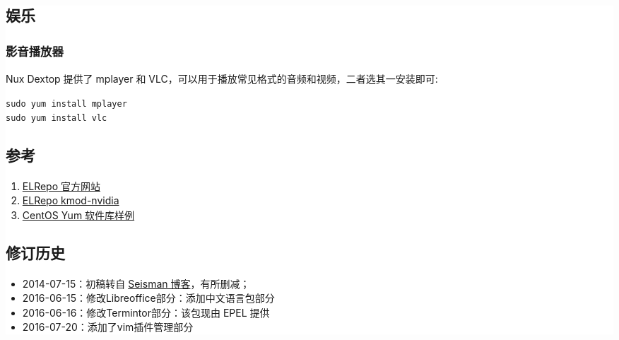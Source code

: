 ## 娱乐

### 影音播放器

Nux Dextop 提供了 mplayer 和 VLC，可以用于播放常见格式的音频和视频，二者选其一安装即可:

    sudo yum install mplayer
    sudo yum install vlc


## 参考

1.  [ELRepo 官方网站](http://elrepo.org/tiki/tiki-index.php)
2.  [ELRepo kmod-nvidia](http://elrepo.org/tiki/kmod-nvidia)
3.  [CentOS Yum 软件库样例](http://wiki.centos.org/zh/AdditionalResources/Repositories/GoogleYumRepos)

## 修订历史

-   2014-07-15：初稿转自 [Seisman 博客](https://seisman.info)，有所删减；
-   2016-06-15：修改Libreoffice部分：添加中文语言包部分
-   2016-06-16：修改Termintor部分：该包现由 EPEL 提供
-   2016-07-20：添加了vim插件管理部分
